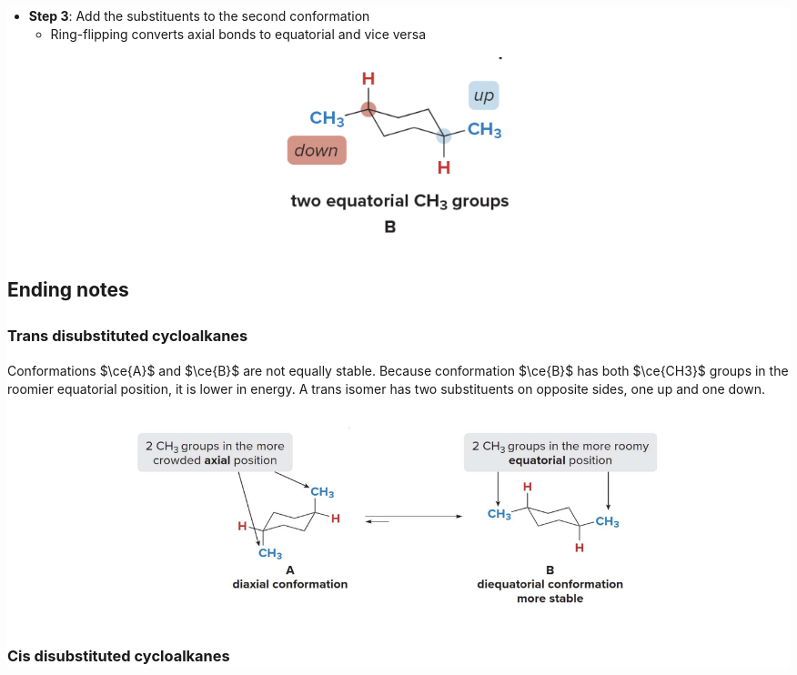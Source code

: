 - **Step 3**: Add the substituents to the second conformation
    - Ring-flipping converts axial bonds to equatorial and vice versa

<p align="center">
    <img src="assets/draw-disubstituted-cycloalkanes-3.png" width=300 />
</p>

## Ending notes

### Trans disubstituted cycloalkanes

Conformations $\ce{A}$ and $\ce{B}$ are not equally stable. Because conformation $\ce{B}$ has both $\ce{CH3}$ groups in the roomier equatorial position, it is lower in energy. A trans isomer has two substituents on opposite sides, one up and one down.

<p align="center">
    <img src="assets/a-b-not-equally-stable-diaxial.png" width=600 />
</p>

### Cis disubstituted cycloalkanes
